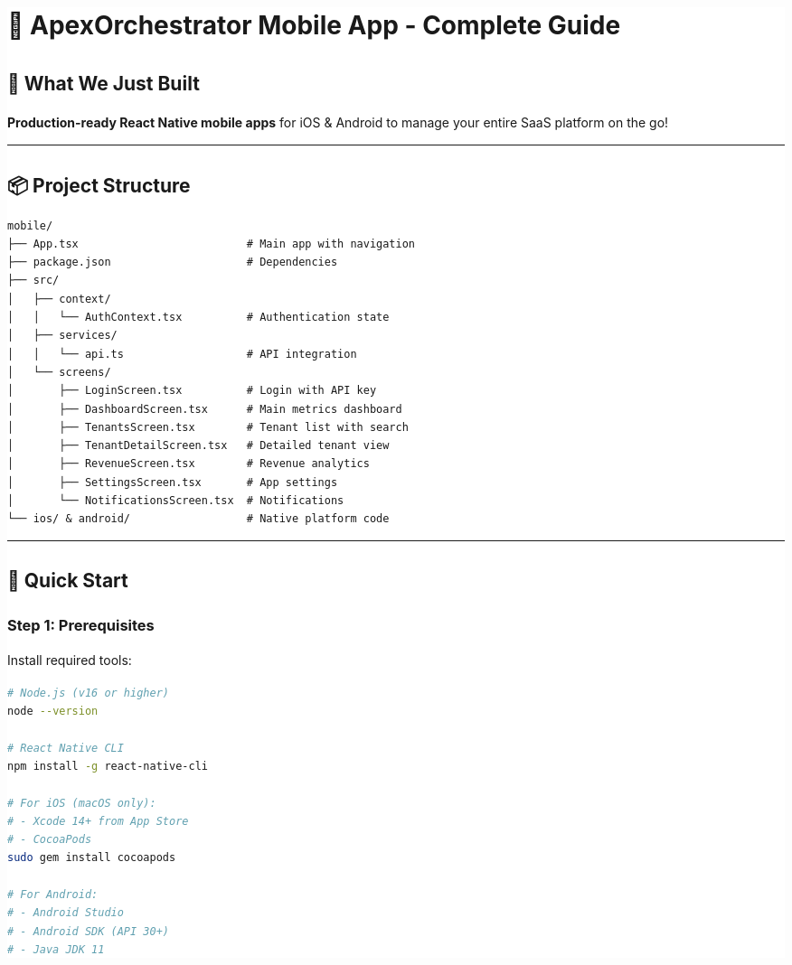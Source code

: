 # 📱 ApexOrchestrator Mobile App - Complete Guide

## 🎉 What We Just Built

**Production-ready React Native mobile apps** for iOS & Android to manage your entire SaaS platform on the go!

---

## 📦 Project Structure

```
mobile/
├── App.tsx                          # Main app with navigation
├── package.json                     # Dependencies
├── src/
│   ├── context/
│   │   └── AuthContext.tsx          # Authentication state
│   ├── services/
│   │   └── api.ts                   # API integration
│   └── screens/
│       ├── LoginScreen.tsx          # Login with API key
│       ├── DashboardScreen.tsx      # Main metrics dashboard
│       ├── TenantsScreen.tsx        # Tenant list with search
│       ├── TenantDetailScreen.tsx   # Detailed tenant view
│       ├── RevenueScreen.tsx        # Revenue analytics
│       ├── SettingsScreen.tsx       # App settings
│       └── NotificationsScreen.tsx  # Notifications
└── ios/ & android/                  # Native platform code
```

---

## 🚀 Quick Start

### **Step 1: Prerequisites**

Install required tools:

```bash
# Node.js (v16 or higher)
node --version

# React Native CLI
npm install -g react-native-cli

# For iOS (macOS only):
# - Xcode 14+ from App Store
# - CocoaPods
sudo gem install cocoapods

# For Android:
# - Android Studio
# - Android SDK (API 30+)
# - Java JDK 11
```
